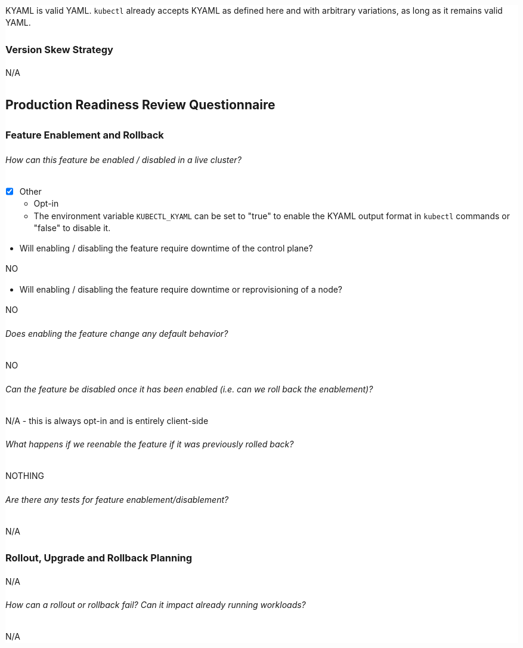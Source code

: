 KYAML is valid YAML. `kubectl` already accepts KYAML as defined here and with
arbitrary variations, as long as it remains valid YAML.

### Version Skew Strategy

N/A

## Production Readiness Review Questionnaire

### Feature Enablement and Rollback

###### How can this feature be enabled / disabled in a live cluster?

- [X] Other
  - Opt-in
  - The environment variable `KUBECTL_KYAML` can be set to "true" to enable
    the KYAML output format in `kubectl` commands or "false" to disable it.

 - Will enabling / disabling the feature require downtime of the control
    plane?

NO

  - Will enabling / disabling the feature require downtime or reprovisioning
    of a node?

NO

###### Does enabling the feature change any default behavior?

NO

###### Can the feature be disabled once it has been enabled (i.e. can we roll back the enablement)?

N/A - this is always opt-in and is entirely client-side

###### What happens if we reenable the feature if it was previously rolled back?

NOTHING

###### Are there any tests for feature enablement/disablement?

N/A

### Rollout, Upgrade and Rollback Planning

N/A

###### How can a rollout or rollback fail? Can it impact already running workloads?

N/A


[kubernetes.io]: https://kubernetes.io/
[kubernetes/enhancements]: https://git.k8s.io/enhancements
[kubernetes/kubernetes]: https://git.k8s.io/kubernetes
[kubernetes/website]: https://git.k8s.io/website